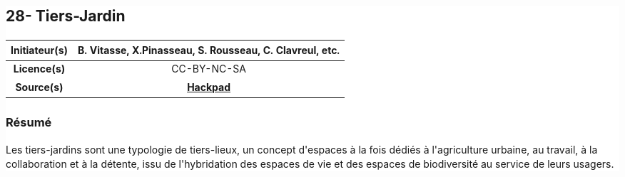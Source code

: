 
## 28- Tiers-Jardin

| **Initiateur\(s\)** | B. Vitasse, X.Pinasseau, S. Rousseau, C. Clavreul, etc. |
| :---: | :---: |
| **Licence\(s\)** | CC-BY-NC-SA |
| **Source\(s\)** | [**Hackpad**](https://frama.link/BiennaleDesign17-ForkTheWorld-TiersJardin) |

### Résumé

Les tiers-jardins sont une typologie de tiers-lieux, un concept d'espaces à la fois dédiés à l'agriculture urbaine, au travail, à la  collaboration et à la détente, issu de l'hybridation des espaces de vie  et des espaces de biodiversité au service de leurs usagers.

